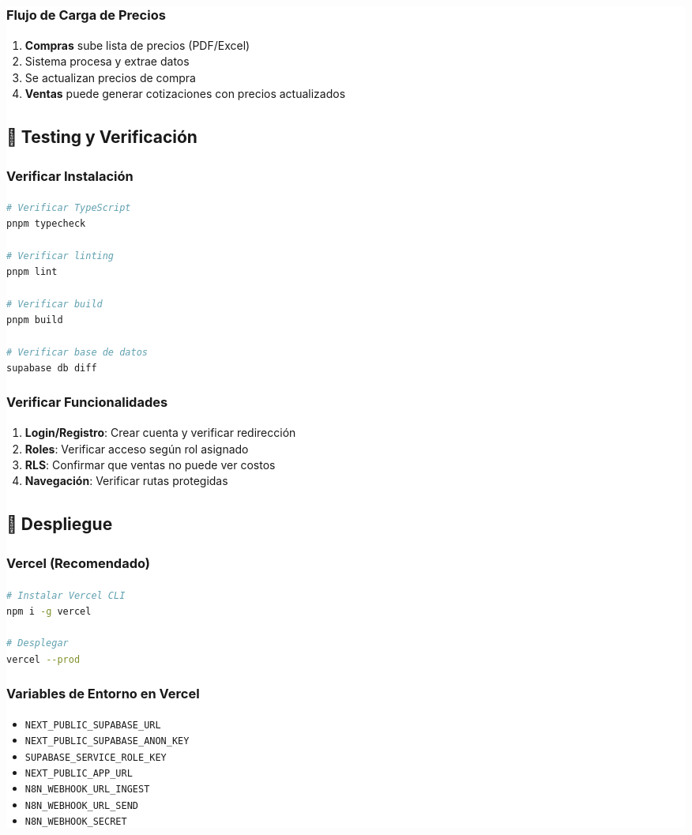 ### **Flujo de Carga de Precios**
1. **Compras** sube lista de precios (PDF/Excel)
2. Sistema procesa y extrae datos
3. Se actualizan precios de compra
4. **Ventas** puede generar cotizaciones con precios actualizados

## 🧪 Testing y Verificación

### **Verificar Instalación**
```bash
# Verificar TypeScript
pnpm typecheck

# Verificar linting
pnpm lint

# Verificar build
pnpm build

# Verificar base de datos
supabase db diff
```

### **Verificar Funcionalidades**
1. **Login/Registro**: Crear cuenta y verificar redirección
2. **Roles**: Verificar acceso según rol asignado
3. **RLS**: Confirmar que ventas no puede ver costos
4. **Navegación**: Verificar rutas protegidas

## 🚀 Despliegue

### **Vercel (Recomendado)**
```bash
# Instalar Vercel CLI
npm i -g vercel

# Desplegar
vercel --prod
```

### **Variables de Entorno en Vercel**
- `NEXT_PUBLIC_SUPABASE_URL`
- `NEXT_PUBLIC_SUPABASE_ANON_KEY`
- `SUPABASE_SERVICE_ROLE_KEY`
- `NEXT_PUBLIC_APP_URL`
- `N8N_WEBHOOK_URL_INGEST`
- `N8N_WEBHOOK_URL_SEND`
- `N8N_WEBHOOK_SECRET`
